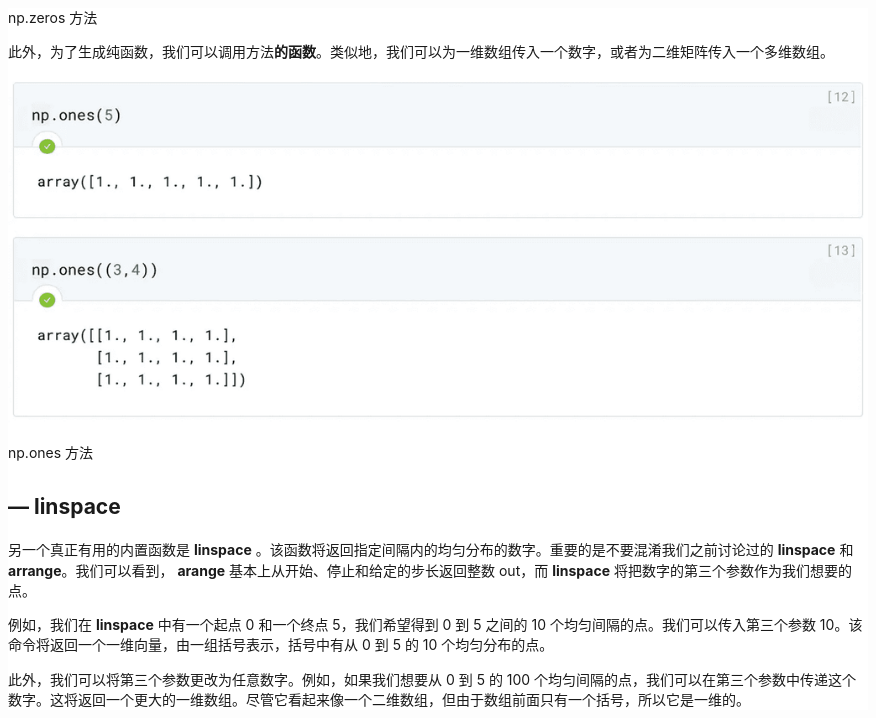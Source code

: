 np.zeros 方法

此外，为了生成纯函数，我们可以调用方法**的函数**。类似地，我们可以为一维数组传入一个数字，或者为二维矩阵传入一个多维数组。

![](img/d37ba0e579c4a5f16f807748b3f9aecb.png)

np.ones 方法

## — linspace

另一个真正有用的内置函数是 **linspace** 。该函数将返回指定间隔内的均匀分布的数字。重要的是不要混淆我们之前讨论过的 **linspace** 和**arrange**。我们可以看到， **arange** 基本上从开始、停止和给定的步长返回整数 out，而 **linspace** 将把数字的第三个参数作为我们想要的点。

例如，我们在 **linspace** 中有一个起点 0 和一个终点 5，我们希望得到 0 到 5 之间的 10 个均匀间隔的点。我们可以传入第三个参数 10。该命令将返回一个一维向量，由一组括号表示，括号中有从 0 到 5 的 10 个均匀分布的点。

此外，我们可以将第三个参数更改为任意数字。例如，如果我们想要从 0 到 5 的 100 个均匀间隔的点，我们可以在第三个参数中传递这个数字。这将返回一个更大的一维数组。尽管它看起来像一个二维数组，但由于数组前面只有一个括号，所以它是一维的。
